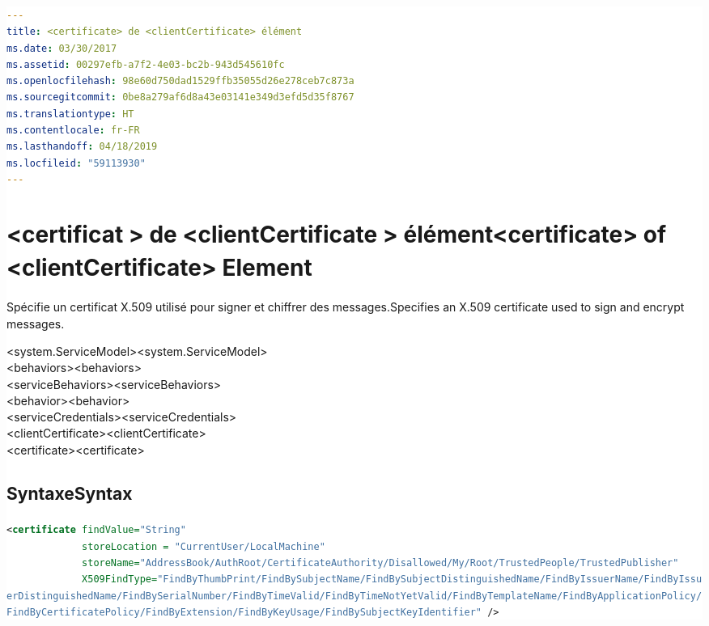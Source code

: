 ```yaml
---
title: <certificate> de <clientCertificate> élément
ms.date: 03/30/2017
ms.assetid: 00297efb-a7f2-4e03-bc2b-943d545610fc
ms.openlocfilehash: 98e60d750dad1529ffb35055d26e278ceb7c873a
ms.sourcegitcommit: 0be8a279af6d8a43e03141e349d3efd5d35f8767
ms.translationtype: HT
ms.contentlocale: fr-FR
ms.lasthandoff: 04/18/2019
ms.locfileid: "59113930"
---
```

# <a name="certificate-of-clientcertificate-element"></a><span data-ttu-id="7eff3-102">\<certificat > de \<clientCertificate > élément</span><span class="sxs-lookup"><span data-stu-id="7eff3-102">\<certificate> of \<clientCertificate> Element</span></span>
<span data-ttu-id="7eff3-103">Spécifie un certificat X.509 utilisé pour signer et chiffrer des messages.</span><span class="sxs-lookup"><span data-stu-id="7eff3-103">Specifies an X.509 certificate used to sign and encrypt messages.</span></span>  
  
 <span data-ttu-id="7eff3-104">\<system.ServiceModel></span><span class="sxs-lookup"><span data-stu-id="7eff3-104">\<system.ServiceModel></span></span>  
<span data-ttu-id="7eff3-105">\<behaviors></span><span class="sxs-lookup"><span data-stu-id="7eff3-105">\<behaviors></span></span>  
<span data-ttu-id="7eff3-106">\<serviceBehaviors></span><span class="sxs-lookup"><span data-stu-id="7eff3-106">\<serviceBehaviors></span></span>  
<span data-ttu-id="7eff3-107">\<behavior></span><span class="sxs-lookup"><span data-stu-id="7eff3-107">\<behavior></span></span>  
<span data-ttu-id="7eff3-108">\<serviceCredentials></span><span class="sxs-lookup"><span data-stu-id="7eff3-108">\<serviceCredentials></span></span>  
<span data-ttu-id="7eff3-109">\<clientCertificate></span><span class="sxs-lookup"><span data-stu-id="7eff3-109">\<clientCertificate></span></span>  
<span data-ttu-id="7eff3-110">\<certificate></span><span class="sxs-lookup"><span data-stu-id="7eff3-110">\<certificate></span></span>  
  
## <a name="syntax"></a><span data-ttu-id="7eff3-111">Syntaxe</span><span class="sxs-lookup"><span data-stu-id="7eff3-111">Syntax</span></span>  
  
```xml  
<certificate findValue="String"
             storeLocation = "CurrentUser/LocalMachine"
             storeName="AddressBook/AuthRoot/CertificateAuthority/Disallowed/My/Root/TrustedPeople/TrustedPublisher"
             X509FindType="FindByThumbPrint/FindBySubjectName/FindBySubjectDistinguishedName/FindByIssuerName/FindByIssuerDistinguishedName/FindBySerialNumber/FindByTimeValid/FindByTimeNotYetValid/FindByTemplateName/FindByApplicationPolicy/FindByCertificatePolicy/FindByExtension/FindByKeyUsage/FindBySubjectKeyIdentifier" />
```  
  